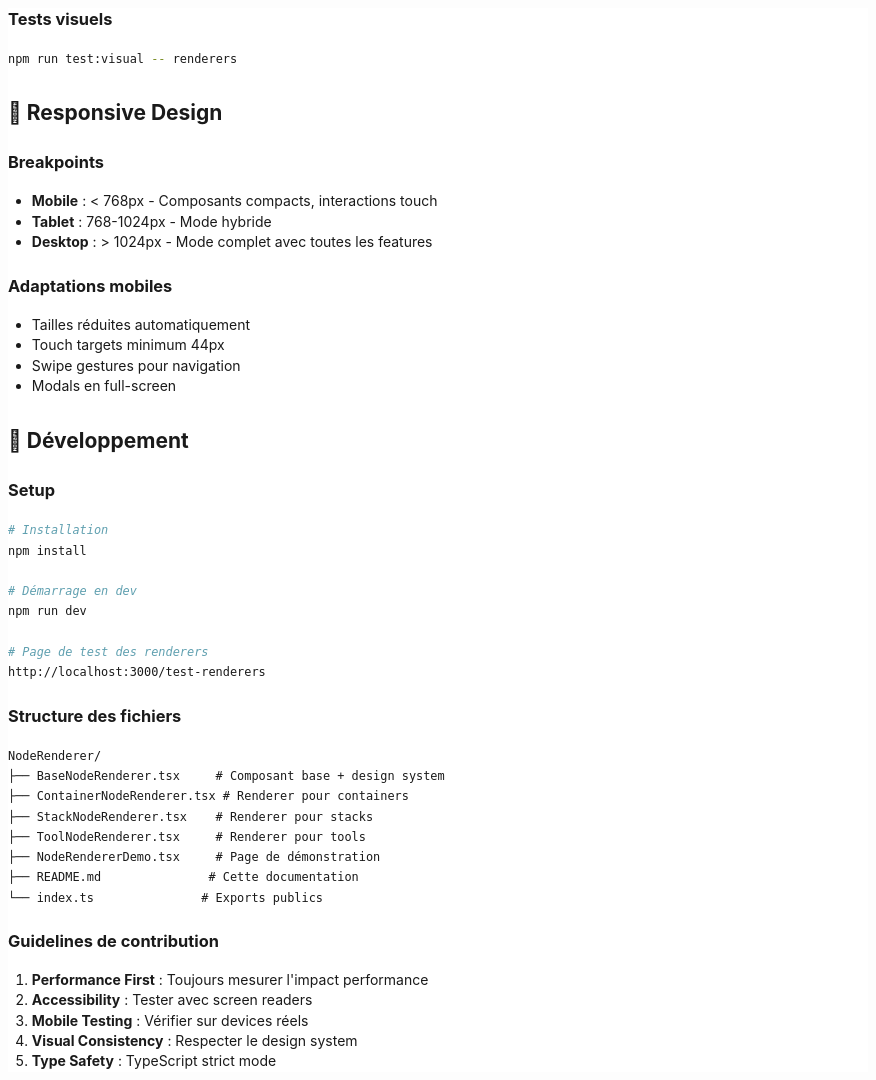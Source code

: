 ### Tests visuels

```bash
npm run test:visual -- renderers
```

## 📱 Responsive Design

### Breakpoints

- **Mobile** : < 768px - Composants compacts, interactions touch
- **Tablet** : 768-1024px - Mode hybride
- **Desktop** : > 1024px - Mode complet avec toutes les features

### Adaptations mobiles

- Tailles réduites automatiquement
- Touch targets minimum 44px
- Swipe gestures pour navigation
- Modals en full-screen

## 🔧 Développement

### Setup

```bash
# Installation
npm install

# Démarrage en dev
npm run dev

# Page de test des renderers
http://localhost:3000/test-renderers
```

### Structure des fichiers

```
NodeRenderer/
├── BaseNodeRenderer.tsx     # Composant base + design system
├── ContainerNodeRenderer.tsx # Renderer pour containers 
├── StackNodeRenderer.tsx    # Renderer pour stacks
├── ToolNodeRenderer.tsx     # Renderer pour tools
├── NodeRendererDemo.tsx     # Page de démonstration
├── README.md               # Cette documentation
└── index.ts               # Exports publics
```

### Guidelines de contribution

1. **Performance First** : Toujours mesurer l'impact performance
2. **Accessibility** : Tester avec screen readers
3. **Mobile Testing** : Vérifier sur devices réels  
4. **Visual Consistency** : Respecter le design system
5. **Type Safety** : TypeScript strict mode
